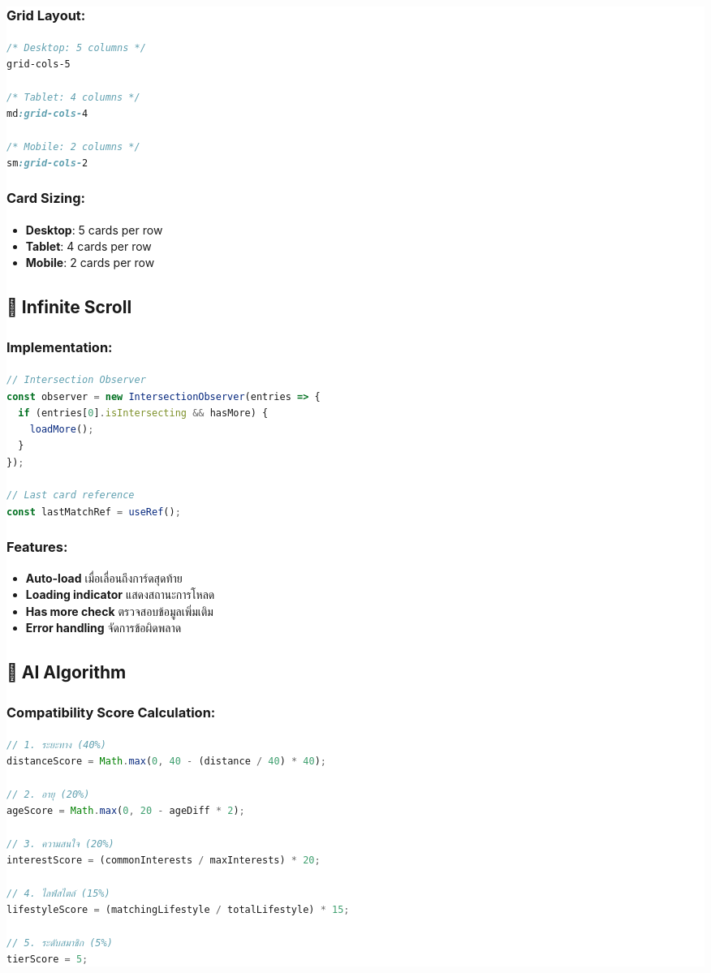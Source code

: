 ### Grid Layout:
```css
/* Desktop: 5 columns */
grid-cols-5

/* Tablet: 4 columns */
md:grid-cols-4

/* Mobile: 2 columns */
sm:grid-cols-2
```

### Card Sizing:
- **Desktop**: 5 cards per row
- **Tablet**: 4 cards per row  
- **Mobile**: 2 cards per row

## 🔄 Infinite Scroll

### Implementation:
```javascript
// Intersection Observer
const observer = new IntersectionObserver(entries => {
  if (entries[0].isIntersecting && hasMore) {
    loadMore();
  }
});

// Last card reference
const lastMatchRef = useRef();
```

### Features:
- **Auto-load** เมื่อเลื่อนถึงการ์ดสุดท้าย
- **Loading indicator** แสดงสถานะการโหลด
- **Has more check** ตรวจสอบข้อมูลเพิ่มเติม
- **Error handling** จัดการข้อผิดพลาด

## 🎯 AI Algorithm

### Compatibility Score Calculation:
```javascript
// 1. ระยะทาง (40%)
distanceScore = Math.max(0, 40 - (distance / 40) * 40);

// 2. อายุ (20%)
ageScore = Math.max(0, 20 - ageDiff * 2);

// 3. ความสนใจ (20%)
interestScore = (commonInterests / maxInterests) * 20;

// 4. ไลฟ์สไตล์ (15%)
lifestyleScore = (matchingLifestyle / totalLifestyle) * 15;

// 5. ระดับสมาชิก (5%)
tierScore = 5;
```
